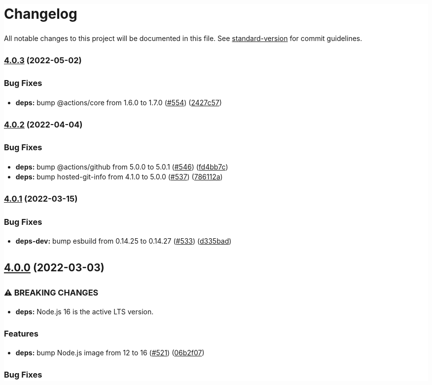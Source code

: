 # Changelog

All notable changes to this project will be documented in this file. See [standard-version](https://github.com/conventional-changelog/standard-version) for commit guidelines.

### [4.0.3](https://github.com/ybiquitous/npm-audit-fix-action/compare/v4.0.2...v4.0.3) (2022-05-02)

### Bug Fixes

- **deps:** bump @actions/core from 1.6.0 to 1.7.0 ([#554](https://github.com/ybiquitous/npm-audit-fix-action/issues/554)) ([2427c57](https://github.com/ybiquitous/npm-audit-fix-action/commit/2427c57861062dad788227c9bacdb030853e2d80))

### [4.0.2](https://github.com/ybiquitous/npm-audit-fix-action/compare/v4.0.1...v4.0.2) (2022-04-04)

### Bug Fixes

- **deps:** bump @actions/github from 5.0.0 to 5.0.1 ([#546](https://github.com/ybiquitous/npm-audit-fix-action/issues/546)) ([fd4bb7c](https://github.com/ybiquitous/npm-audit-fix-action/commit/fd4bb7c3c65e3632fdbf4aad184a5f9ce6242f98))
- **deps:** bump hosted-git-info from 4.1.0 to 5.0.0 ([#537](https://github.com/ybiquitous/npm-audit-fix-action/issues/537)) ([786112a](https://github.com/ybiquitous/npm-audit-fix-action/commit/786112a774d0dcfa97353d121df59bbeaec07555))

### [4.0.1](https://github.com/ybiquitous/npm-audit-fix-action/compare/v4.0.0...v4.0.1) (2022-03-15)

### Bug Fixes

- **deps-dev:** bump esbuild from 0.14.25 to 0.14.27 ([#533](https://github.com/ybiquitous/npm-audit-fix-action/issues/533)) ([d335bad](https://github.com/ybiquitous/npm-audit-fix-action/commit/d335bad06c5fd15611dfd75eb3d8ffc90f7f3570))

## [4.0.0](https://github.com/ybiquitous/npm-audit-fix-action/compare/v3.4.1...v4.0.0) (2022-03-03)

### ⚠ BREAKING CHANGES

- **deps:** Node.js 16 is the active LTS version.

### Features

- **deps:** bump Node.js image from 12 to 16 ([#521](https://github.com/ybiquitous/npm-audit-fix-action/issues/521)) ([06b2f07](https://github.com/ybiquitous/npm-audit-fix-action/commit/06b2f07dc6306a113fe3e523cb11733544d44331))

### Bug Fixes
